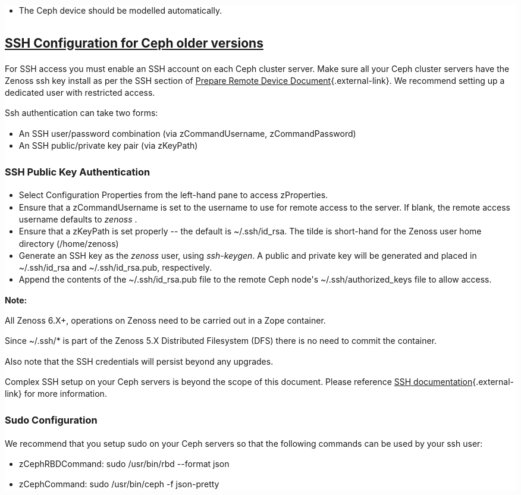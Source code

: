 -   The Ceph device should be modelled automatically.

## [SSH Configuration for Ceph older versions](#id9)

For SSH access you must enable an SSH account on each Ceph cluster
server. Make sure all your Ceph cluster servers have the Zenoss ssh key
install as per the SSH section of [Prepare Remote Device Document](http://wiki.zenoss.org/Prepare_Remote_Device){.external-link}.
We recommend setting up a dedicated user with restricted access.

Ssh authentication can take two forms:

-   An SSH user/password combination (via zCommandUsername,
    zCommandPassword)
-   An SSH public/private key pair (via zKeyPath)

### SSH Public Key Authentication

-   Select Configuration Properties from the left-hand pane to access
    zProperties.
-   Ensure that a zCommandUsername is set to the username to use for
    remote access to the server. If blank, the remote access username
    defaults to *zenoss* .
-   Ensure that a zKeyPath is set properly -- the default is
    ~/.ssh/id_rsa. The tilde is short-hand for the Zenoss user home
    directory (/home/zenoss)
-   Generate an SSH key as the *zenoss* user, using *ssh-keygen*. A
    public and private key will be generated and placed in ~/.ssh/id_rsa
    and ~/.ssh/id_rsa.pub, respectively.
-   Append the contents of the ~/.ssh/id_rsa.pub file to the remote Ceph
    node's ~/.ssh/authorized_keys file to allow access.

**Note:**

All Zenoss 6.X+, operations on Zenoss need to be carried out in a Zope
container.

Since ~/.ssh/\* is part of the Zenoss 5.X Distributed Filesystem (DFS)
there is no need to commit the container.

Also note that the SSH credentials will persist beyond any upgrades.

Complex SSH setup on your Ceph servers is beyond the scope of this
document. Please reference [SSH documentation](https://en.wikipedia.org/wiki/Secure_Shell){.external-link}
for more information.

### Sudo Configuration

We recommend that you setup sudo on your Ceph servers so that the
following commands can be used by your ssh user:

-   zCephRBDCommand: sudo /usr/bin/rbd --format json

-   zCephCommand: sudo /usr/bin/ceph -f json-pretty
